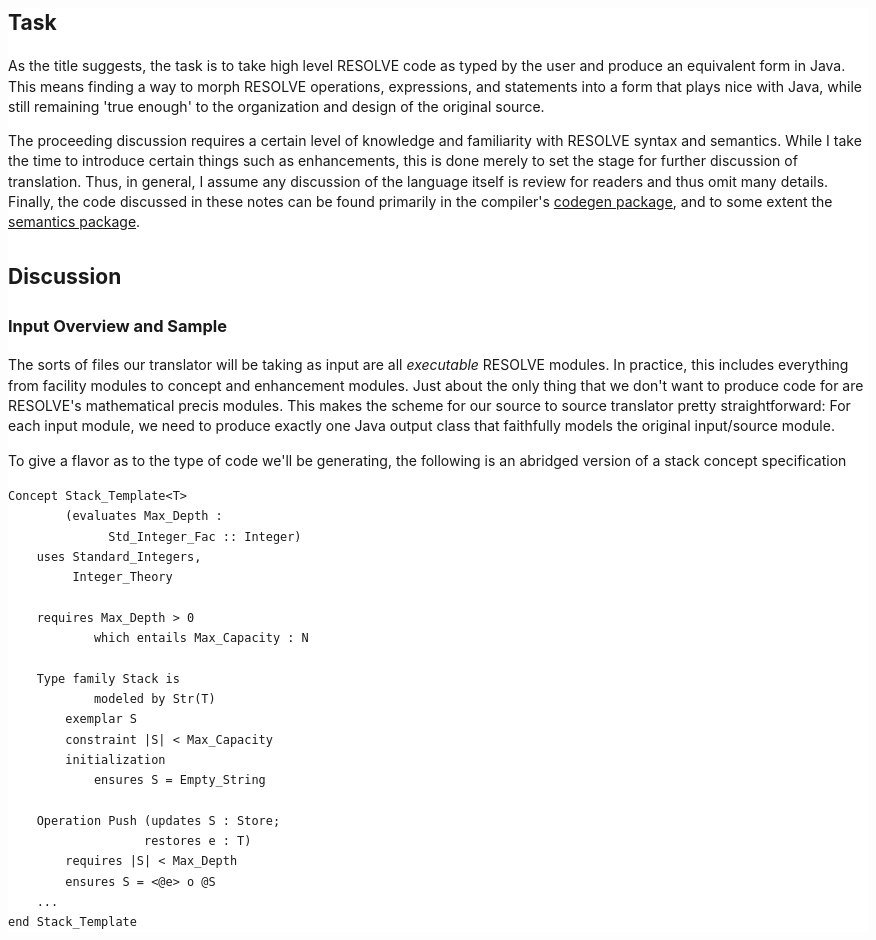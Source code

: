## Task

As the title suggests, the task is to take high level RESOLVE code as typed by the user and produce an equivalent form in Java. This means finding a way to morph RESOLVE operations, expressions, and statements into a form that plays nice with Java, while still remaining 'true enough' to the organization and design of the original source.

The proceeding discussion requires a certain level of knowledge and familiarity with RESOLVE syntax and semantics. While I take the time to introduce certain things such as enhancements, this is done merely to set the stage for further discussion of translation. Thus, in general, I assume any discussion of the language itself is review for readers and thus omit many details. Finally, the code discussed in these notes can be found primarily in the compiler's [codegen package](https://github.com/Welchd1/resolve-lite/tree/master/src/main/java/resolvelite/codegen), and to some extent the [semantics package](https://github.com/Welchd1/resolve-lite/tree/master/src/main/java/resolvelite/semantics).

## Discussion

### Input Overview and Sample

The sorts of files our translator will be taking as input are all *executable* RESOLVE modules. In practice, this includes everything from facility modules to concept and enhancement modules. Just about the only thing that we don't want to produce code for are RESOLVE's mathematical precis modules. This makes the scheme for our source to source translator pretty straightforward: For each input module, we need to produce exactly one Java output class that faithfully models the original input/source module.

To give a flavor as to the type of code we'll be generating, the following is an abridged version of a stack concept specification
```
Concept Stack_Template<T>
        (evaluates Max_Depth :
              Std_Integer_Fac :: Integer)
    uses Standard_Integers,
         Integer_Theory

    requires Max_Depth > 0
            which entails Max_Capacity : N

    Type family Stack is
            modeled by Str(T)
        exemplar S
        constraint |S| < Max_Capacity
        initialization
            ensures S = Empty_String

    Operation Push (updates S : Store;
                   restores e : T)
        requires |S| < Max_Depth
        ensures S = <@e> o @S
    ...
end Stack_Template
```
